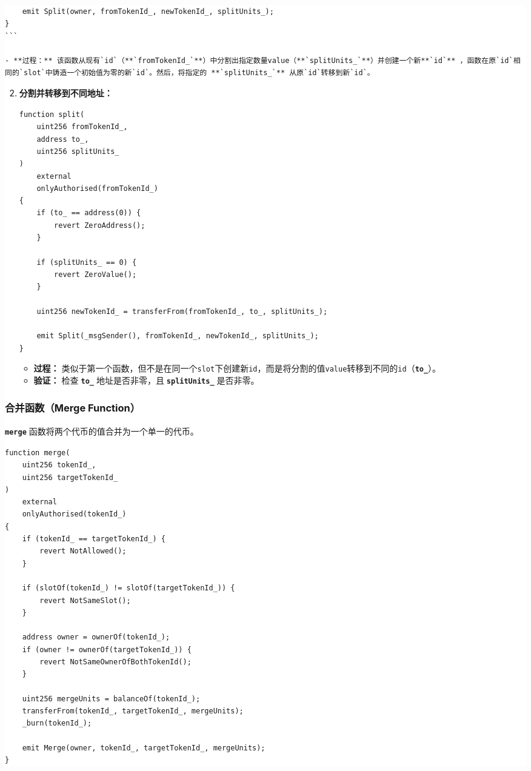         emit Split(owner, fromTokenId_, newTokenId_, splitUnits_);
    }
    ```
    
    - **过程：** 该函数从现有`id`（**`fromTokenId_`**）中分割出指定数量value（**`splitUnits_`**）并创建一个新**`id`** ，函数在原`id`相同的`slot`中铸造一个初始值为零的新`id`。然后，将指定的 **`splitUnits_`** 从原`id`转移到新`id`。
2. **分割并转移到不同地址：**
    
    ```solidity
    function split(
        uint256 fromTokenId_,
        address to_,
        uint256 splitUnits_
    )
        external
        onlyAuthorised(fromTokenId_)
    {
        if (to_ == address(0)) {
            revert ZeroAddress();
        }
    
        if (splitUnits_ == 0) {
            revert ZeroValue();
        }
    
        uint256 newTokenId_ = transferFrom(fromTokenId_, to_, splitUnits_);
    
        emit Split(_msgSender(), fromTokenId_, newTokenId_, splitUnits_);
    }
    
    ```
    
    - **过程：** 类似于第一个函数，但不是在同一个`slot`下创建新`id`，而是将分割的值`value`转移到不同的`id`（**`to_`**）。
    - **验证：** 检查 **`to_`** 地址是否非零，且 **`splitUnits_`** 是否非零。

### **合并函数（Merge Function）**

**`merge`** 函数将两个代币的值合并为一个单一的代币。

```solidity
function merge(
    uint256 tokenId_,
    uint256 targetTokenId_
)
    external
    onlyAuthorised(tokenId_)
{
    if (tokenId_ == targetTokenId_) {
        revert NotAllowed();
    }

    if (slotOf(tokenId_) != slotOf(targetTokenId_)) {
        revert NotSameSlot();
    }

    address owner = ownerOf(tokenId_);
    if (owner != ownerOf(targetTokenId_)) {
        revert NotSameOwnerOfBothTokenId();
    }

    uint256 mergeUnits = balanceOf(tokenId_);
    transferFrom(tokenId_, targetTokenId_, mergeUnits);
    _burn(tokenId_);

    emit Merge(owner, tokenId_, targetTokenId_, mergeUnits);
}

```